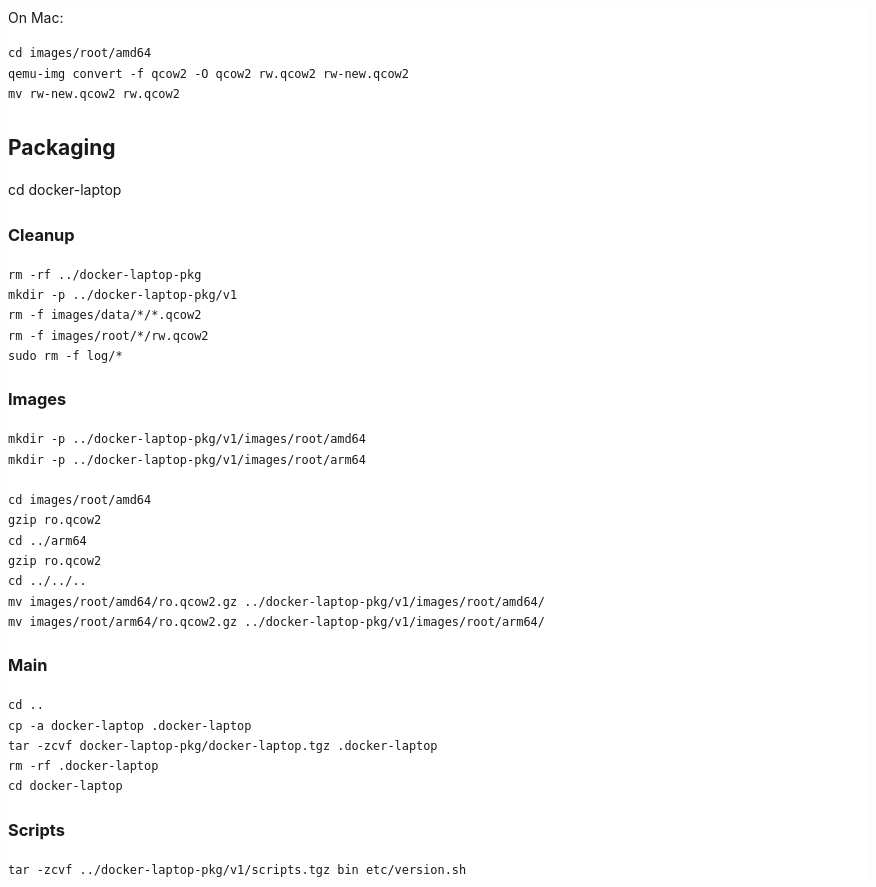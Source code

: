 On Mac:
```
cd images/root/amd64
qemu-img convert -f qcow2 -O qcow2 rw.qcow2 rw-new.qcow2
mv rw-new.qcow2 rw.qcow2
```

## Packaging

cd docker-laptop

### Cleanup

```
rm -rf ../docker-laptop-pkg
mkdir -p ../docker-laptop-pkg/v1
rm -f images/data/*/*.qcow2
rm -f images/root/*/rw.qcow2
sudo rm -f log/*
```

### Images

```
mkdir -p ../docker-laptop-pkg/v1/images/root/amd64
mkdir -p ../docker-laptop-pkg/v1/images/root/arm64

cd images/root/amd64
gzip ro.qcow2
cd ../arm64
gzip ro.qcow2
cd ../../..
mv images/root/amd64/ro.qcow2.gz ../docker-laptop-pkg/v1/images/root/amd64/
mv images/root/arm64/ro.qcow2.gz ../docker-laptop-pkg/v1/images/root/arm64/
```

### Main

```
cd ..
cp -a docker-laptop .docker-laptop
tar -zcvf docker-laptop-pkg/docker-laptop.tgz .docker-laptop
rm -rf .docker-laptop
cd docker-laptop
```

### Scripts

```
tar -zcvf ../docker-laptop-pkg/v1/scripts.tgz bin etc/version.sh
```
